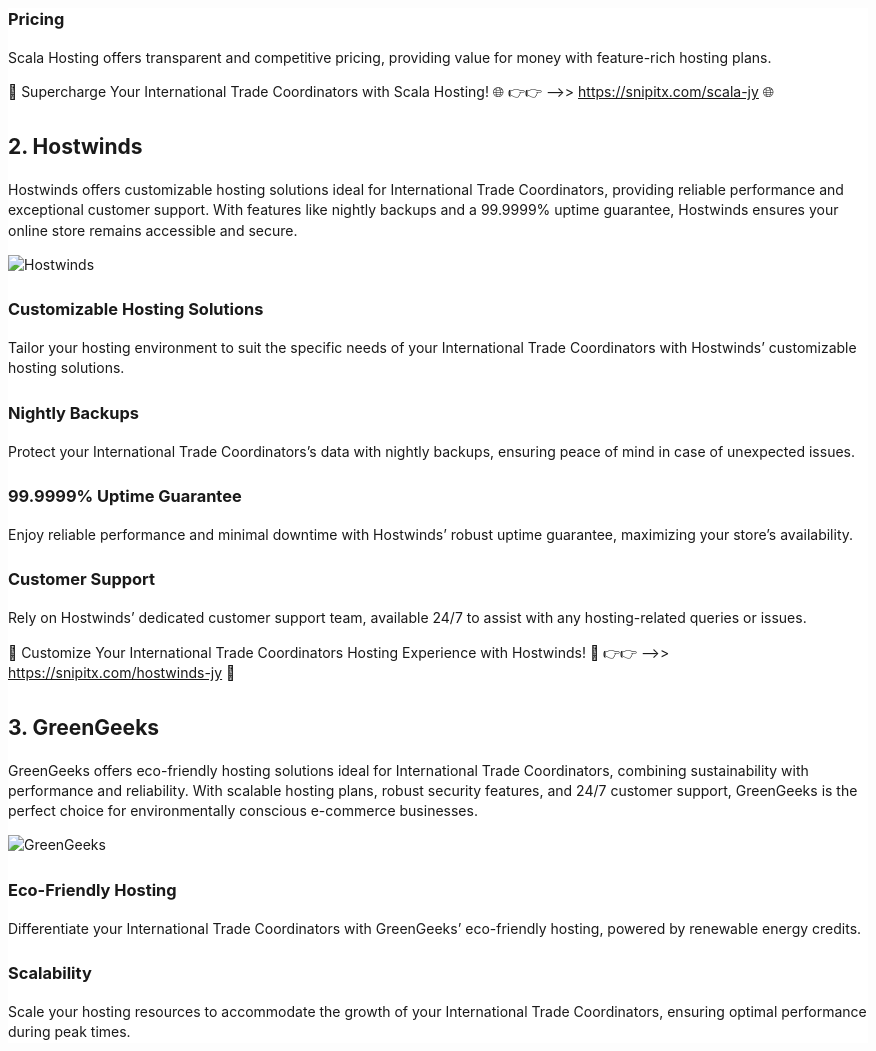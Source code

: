 ### Pricing
Scala Hosting offers transparent and competitive pricing, providing value for money with feature-rich hosting plans.

🚀 Supercharge Your International Trade Coordinators with Scala Hosting! 🌐
👉👉 -->> https://snipitx.com/scala-jy 🌐

## 2. Hostwinds

Hostwinds offers customizable hosting solutions ideal for International Trade Coordinators, providing reliable performance and exceptional customer support. With features like nightly backups and a 99.9999% uptime guarantee, Hostwinds ensures your online store remains accessible and secure.

![Hostwinds](https://i.imgur.com/53aSNXx.jpeg "Hostwinds Hosting")

### Customizable Hosting Solutions
Tailor your hosting environment to suit the specific needs of your International Trade Coordinators with Hostwinds’ customizable hosting solutions.

### Nightly Backups
Protect your International Trade Coordinators’s data with nightly backups, ensuring peace of mind in case of unexpected issues.

### 99.9999% Uptime Guarantee
Enjoy reliable performance and minimal downtime with Hostwinds’ robust uptime guarantee, maximizing your store’s availability.

### Customer Support
Rely on Hostwinds’ dedicated customer support team, available 24/7 to assist with any hosting-related queries or issues.

🌟 Customize Your International Trade Coordinators Hosting Experience with Hostwinds! 🚀
👉👉 -->> https://snipitx.com/hostwinds-jy 🚀


## 3. GreenGeeks

GreenGeeks offers eco-friendly hosting solutions ideal for International Trade Coordinators, combining sustainability with performance and reliability. With scalable hosting plans, robust security features, and 24/7 customer support, GreenGeeks is the perfect choice for environmentally conscious e-commerce businesses.

![GreenGeeks](https://i.imgur.com/eEwuntu.jpg "GreenGeeks Hosting")

### Eco-Friendly Hosting
Differentiate your International Trade Coordinators with GreenGeeks’ eco-friendly hosting, powered by renewable energy credits.

### Scalability
Scale your hosting resources to accommodate the growth of your International Trade Coordinators, ensuring optimal performance during peak times.

